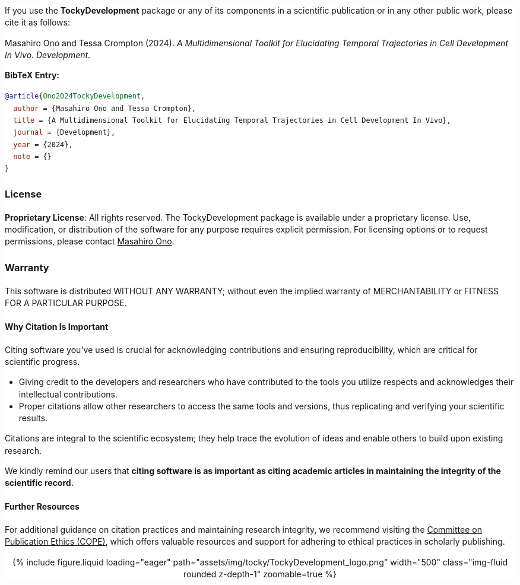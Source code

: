 If you use the **TockyDevelopment** package or any of its components in a scientific publication or in any other public work, please cite it as follows:

Masahiro Ono and Tessa Crompton (2024). *A Multidimensional Toolkit for Elucidating Temporal Trajectories in Cell Development In Vivo.* *Development*. 

**BibTeX Entry:**

```bibtex
@article{Ono2024TockyDevelopment,
  author = {Masahiro Ono and Tessa Crompton},
  title = {A Multidimensional Toolkit for Elucidating Temporal Trajectories in Cell Development In Vivo},
  journal = {Development},
  year = {2024},
  note = {}
}
```


### License

**Proprietary License**: All rights reserved. The TockyDevelopment package is available under a proprietary license. Use, modification, or distribution of the software for any purpose requires explicit permission. For licensing options or to request permissions, please contact [Masahiro Ono](mailto:m.ono@imperial.ac.uk).

### Warranty

This software is distributed WITHOUT ANY WARRANTY; without even the implied warranty of MERCHANTABILITY or FITNESS FOR A PARTICULAR PURPOSE.

#### Why Citation Is Important

Citing software you've used is crucial for acknowledging contributions and ensuring reproducibility, which are critical for scientific progress.

- Giving credit to the developers and researchers who have contributed to the tools you utilize respects and acknowledges their intellectual contributions.
- Proper citations allow other researchers to access the same tools and versions, thus replicating and verifying your scientific results.

Citations are integral to the scientific ecosystem; they help trace the evolution of ideas and enable others to build upon existing research.

We kindly remind our users that **citing software is as important as citing academic articles in maintaining the integrity of the scientific record.**

#### Further Resources

For additional guidance on citation practices and maintaining research integrity, we recommend visiting the [Committee on Publication Ethics (COPE)](https://publicationethics.org/), which offers valuable resources and support for adhering to ethical practices in scholarly publishing.

<div class="row mt-3" style="text-align: center;">
     <div class="col-sm mt-3 mt-md-0" style="display: inline-block;">
        {% include figure.liquid loading="eager" path="assets/img/tocky/TockyDevelopment_logo.png"  width="500" class="img-fluid rounded z-depth-1" zoomable=true %}
    </div>
</div>
